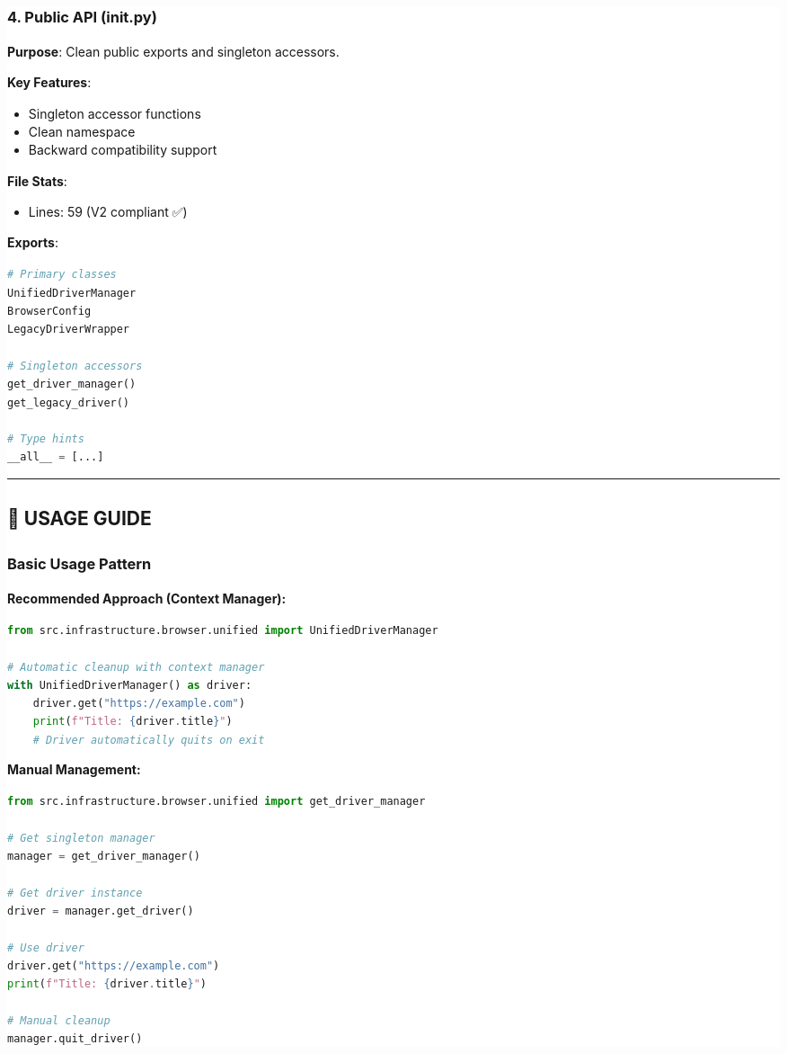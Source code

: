 ### 4. Public API (__init__.py)

**Purpose**: Clean public exports and singleton accessors.

**Key Features**:
- Singleton accessor functions
- Clean namespace
- Backward compatibility support

**File Stats**:
- Lines: 59 (V2 compliant ✅)

**Exports**:
```python
# Primary classes
UnifiedDriverManager
BrowserConfig
LegacyDriverWrapper

# Singleton accessors
get_driver_manager()
get_legacy_driver()

# Type hints
__all__ = [...]
```

---

## 📖 USAGE GUIDE

### Basic Usage Pattern

**Recommended Approach (Context Manager):**
```python
from src.infrastructure.browser.unified import UnifiedDriverManager

# Automatic cleanup with context manager
with UnifiedDriverManager() as driver:
    driver.get("https://example.com")
    print(f"Title: {driver.title}")
    # Driver automatically quits on exit
```

**Manual Management:**
```python
from src.infrastructure.browser.unified import get_driver_manager

# Get singleton manager
manager = get_driver_manager()

# Get driver instance
driver = manager.get_driver()

# Use driver
driver.get("https://example.com")
print(f"Title: {driver.title}")

# Manual cleanup
manager.quit_driver()
```
